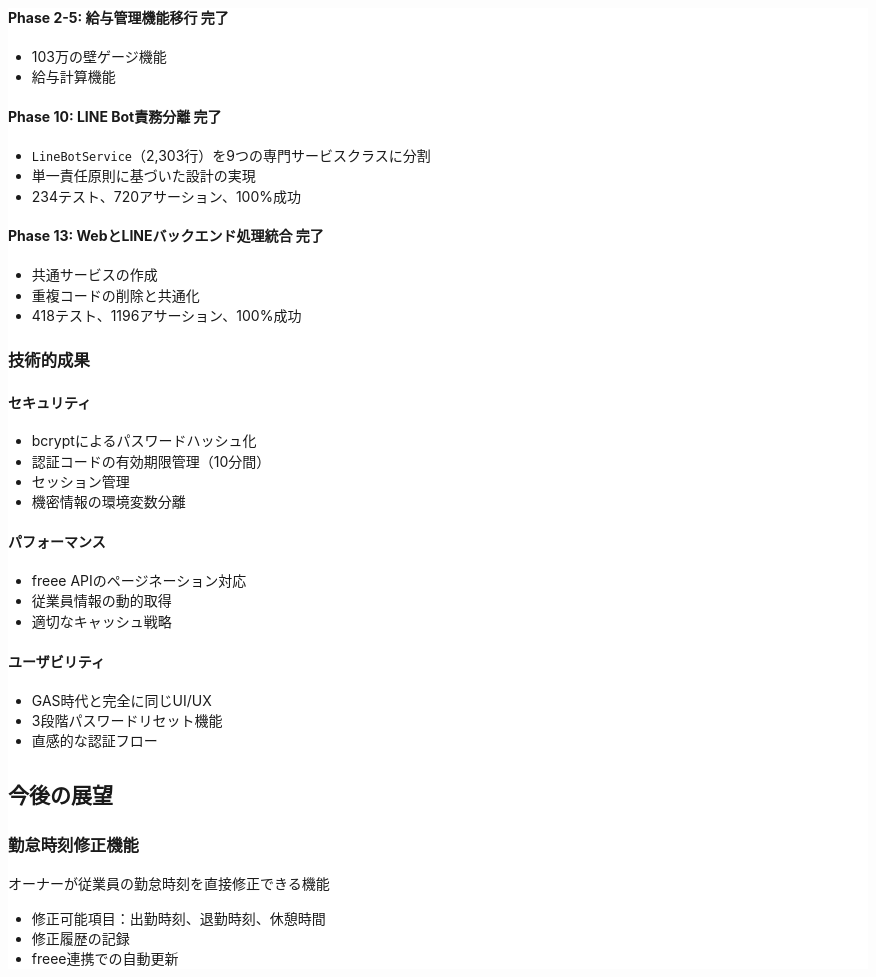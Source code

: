 #### Phase 2-5: 給与管理機能移行 **完了**
- 103万の壁ゲージ機能
- 給与計算機能

#### Phase 10: LINE Bot責務分離 **完了**
- `LineBotService`（2,303行）を9つの専門サービスクラスに分割
- 単一責任原則に基づいた設計の実現
- 234テスト、720アサーション、100%成功

#### Phase 13: WebとLINEバックエンド処理統合 **完了**
- 共通サービスの作成
- 重複コードの削除と共通化
- 418テスト、1196アサーション、100%成功

### 技術的成果

#### セキュリティ
- bcryptによるパスワードハッシュ化
- 認証コードの有効期限管理（10分間）
- セッション管理
- 機密情報の環境変数分離

#### パフォーマンス
- freee APIのページネーション対応
- 従業員情報の動的取得
- 適切なキャッシュ戦略

#### ユーザビリティ
- GAS時代と完全に同じUI/UX
- 3段階パスワードリセット機能
- 直感的な認証フロー

## 今後の展望

### 勤怠時刻修正機能
オーナーが従業員の勤怠時刻を直接修正できる機能
- 修正可能項目：出勤時刻、退勤時刻、休憩時間
- 修正履歴の記録
- freee連携での自動更新
